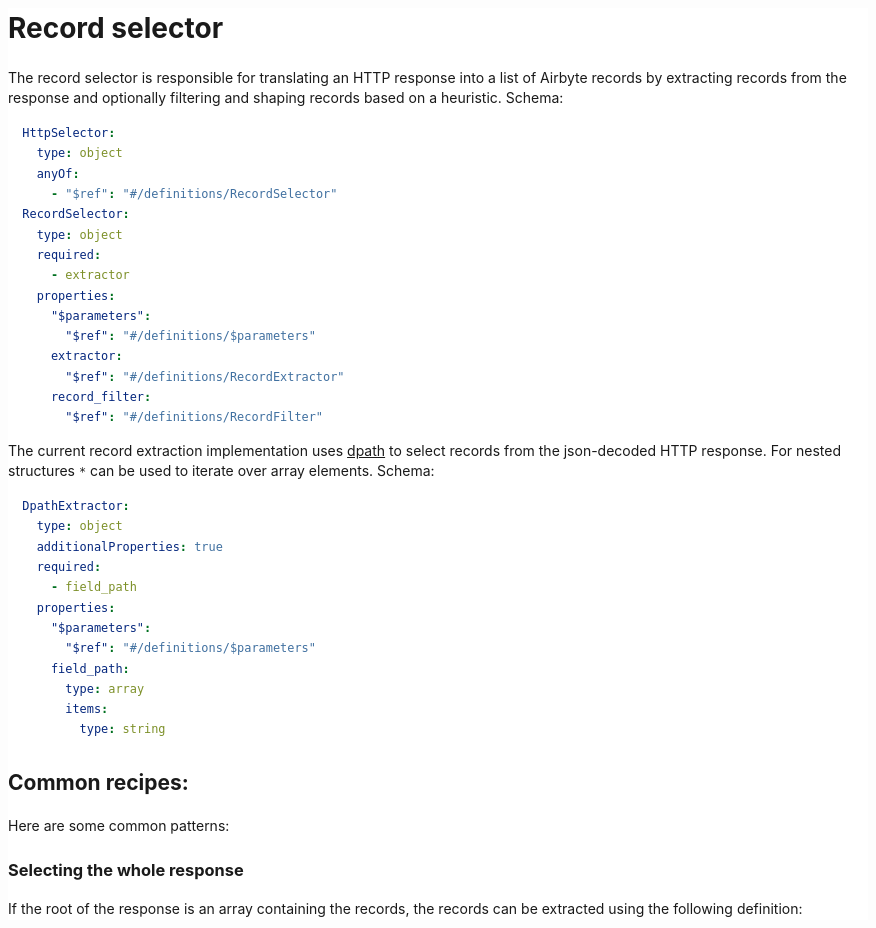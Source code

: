 # Record selector

The record selector is responsible for translating an HTTP response into a list of Airbyte records by extracting records from the response and optionally filtering and shaping records based on a heuristic.
Schema:

```yaml
  HttpSelector:
    type: object
    anyOf:
      - "$ref": "#/definitions/RecordSelector"
  RecordSelector:
    type: object
    required:
      - extractor
    properties:
      "$parameters":
        "$ref": "#/definitions/$parameters"
      extractor:
        "$ref": "#/definitions/RecordExtractor"
      record_filter:
        "$ref": "#/definitions/RecordFilter"
```

The current record extraction implementation uses [dpath](https://pypi.org/project/dpath/) to select records from the json-decoded HTTP response.
For nested structures `*` can be used to iterate over array elements.
Schema:

```yaml
  DpathExtractor:
    type: object
    additionalProperties: true
    required:
      - field_path
    properties:
      "$parameters":
        "$ref": "#/definitions/$parameters"
      field_path:
        type: array
        items:
          type: string
```

## Common recipes:

Here are some common patterns:

### Selecting the whole response

If the root of the response is an array containing the records, the records can be extracted using the following definition:
